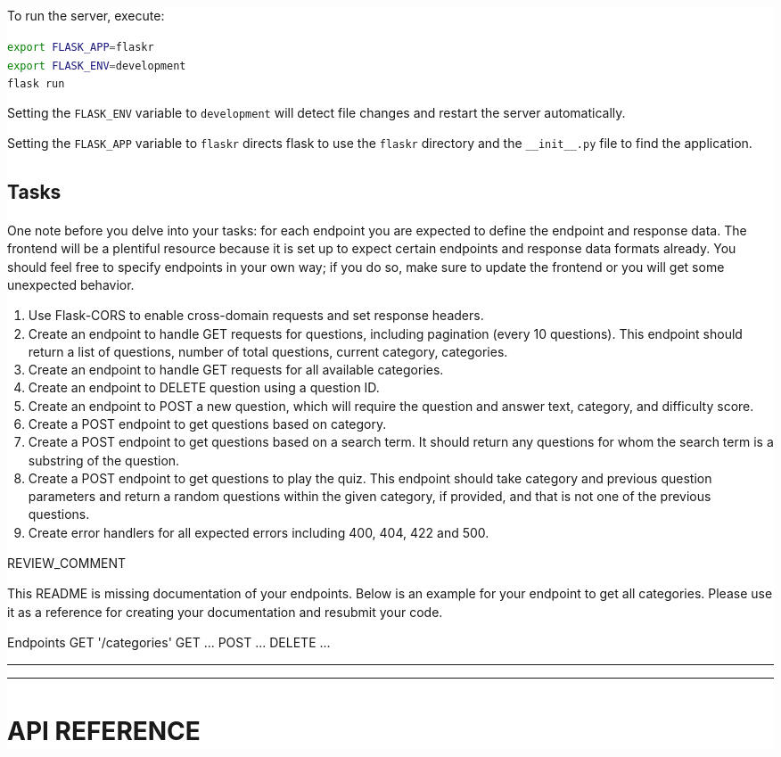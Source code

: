 To run the server, execute:

```bash
export FLASK_APP=flaskr
export FLASK_ENV=development
flask run
```

Setting the `FLASK_ENV` variable to `development` will detect file changes and restart the server automatically.

Setting the `FLASK_APP` variable to `flaskr` directs flask to use the `flaskr` directory and the `__init__.py` file to find the application.

## Tasks

One note before you delve into your tasks: for each endpoint you are expected to define the endpoint and response data. The frontend will be a plentiful resource because it is set up to expect certain endpoints and response data formats already. You should feel free to specify endpoints in your own way; if you do so, make sure to update the frontend or you will get some unexpected behavior.

1. Use Flask-CORS to enable cross-domain requests and set response headers.
2. Create an endpoint to handle GET requests for questions, including pagination (every 10 questions). This endpoint should return a list of questions, number of total questions, current category, categories.
3. Create an endpoint to handle GET requests for all available categories.
4. Create an endpoint to DELETE question using a question ID.
5. Create an endpoint to POST a new question, which will require the question and answer text, category, and difficulty score.
6. Create a POST endpoint to get questions based on category.
7. Create a POST endpoint to get questions based on a search term. It should return any questions for whom the search term is a substring of the question.
8. Create a POST endpoint to get questions to play the quiz. This endpoint should take category and previous question parameters and return a random questions within the given category, if provided, and that is not one of the previous questions.
9. Create error handlers for all expected errors including 400, 404, 422 and 500.

REVIEW_COMMENT

This README is missing documentation of your endpoints. Below is an example for your endpoint to get all categories. Please use it as a reference for creating your documentation and resubmit your code.

Endpoints
GET '/categories'
GET ...
POST ...
DELETE ...

---

---

# API REFERENCE
